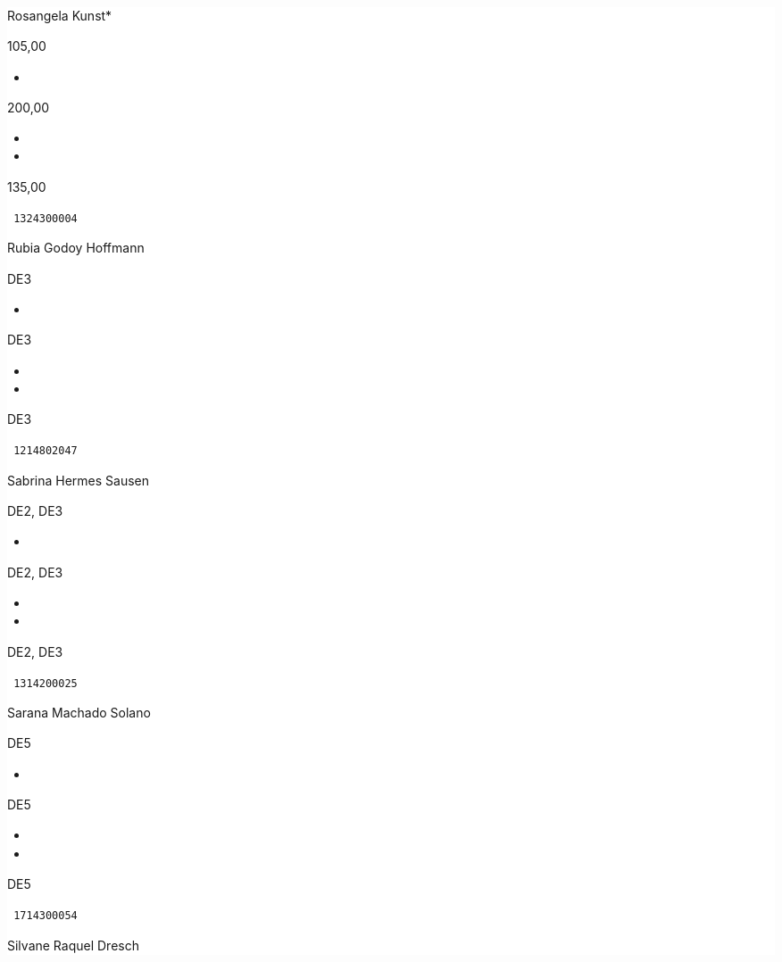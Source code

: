    Rosangela Kunst*

   105,00

   -

   200,00

   -

   -

   135,00

     1324300004

   Rubia Godoy Hoffmann

   DE3

   -

   DE3

   -

   -

   DE3

     1214802047

   Sabrina Hermes Sausen

   DE2, DE3

   -

   DE2, DE3

   -

   -

   DE2, DE3

     1314200025

   Sarana Machado Solano

   DE5

   -

   DE5

   -

   -

   DE5

     1714300054

   Silvane Raquel Dresch

